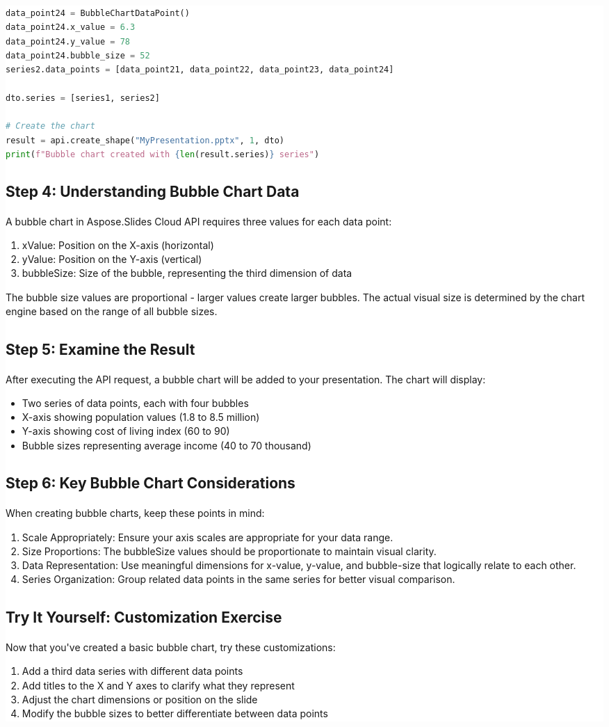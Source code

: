 ```python
data_point24 = BubbleChartDataPoint()
data_point24.x_value = 6.3
data_point24.y_value = 78
data_point24.bubble_size = 52
series2.data_points = [data_point21, data_point22, data_point23, data_point24]

dto.series = [series1, series2]

# Create the chart
result = api.create_shape("MyPresentation.pptx", 1, dto)
print(f"Bubble chart created with {len(result.series)} series")
```

## Step 4: Understanding Bubble Chart Data

A bubble chart in Aspose.Slides Cloud API requires three values for each data point:

1. xValue: Position on the X-axis (horizontal)
2. yValue: Position on the Y-axis (vertical)
3. bubbleSize: Size of the bubble, representing the third dimension of data

The bubble size values are proportional - larger values create larger bubbles. The actual visual size is determined by the chart engine based on the range of all bubble sizes.

## Step 5: Examine the Result

After executing the API request, a bubble chart will be added to your presentation. The chart will display:
- Two series of data points, each with four bubbles
- X-axis showing population values (1.8 to 8.5 million)
- Y-axis showing cost of living index (60 to 90)
- Bubble sizes representing average income (40 to 70 thousand)

## Step 6: Key Bubble Chart Considerations

When creating bubble charts, keep these points in mind:

1. Scale Appropriately: Ensure your axis scales are appropriate for your data range.
2. Size Proportions: The bubbleSize values should be proportionate to maintain visual clarity.
3. Data Representation: Use meaningful dimensions for x-value, y-value, and bubble-size that logically relate to each other.
4. Series Organization: Group related data points in the same series for better visual comparison.

## Try It Yourself: Customization Exercise

Now that you've created a basic bubble chart, try these customizations:

1. Add a third data series with different data points
2. Add titles to the X and Y axes to clarify what they represent
3. Adjust the chart dimensions or position on the slide
4. Modify the bubble sizes to better differentiate between data points
